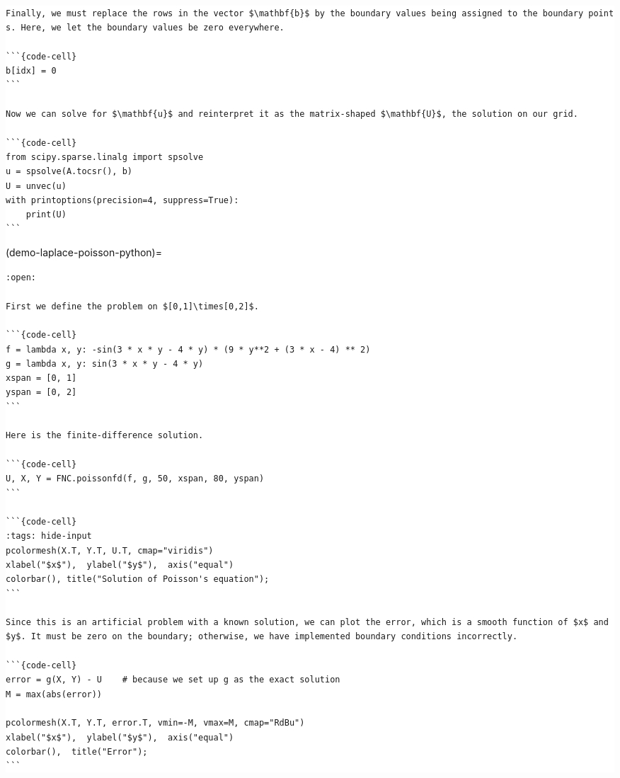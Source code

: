 ``````{dropdown} @demo-laplace-fd
Finally, we must replace the rows in the vector $\mathbf{b}$ by the boundary values being assigned to the boundary points. Here, we let the boundary values be zero everywhere.

```{code-cell}
b[idx] = 0
```

Now we can solve for $\mathbf{u}$ and reinterpret it as the matrix-shaped $\mathbf{U}$, the solution on our grid.

```{code-cell}
from scipy.sparse.linalg import spsolve
u = spsolve(A.tocsr(), b)
U = unvec(u)
with printoptions(precision=4, suppress=True):
    print(U)
```
``````

(demo-laplace-poisson-python)=
``````{dropdown} @demo-laplace-poisson
:open:

First we define the problem on $[0,1]\times[0,2]$.

```{code-cell}
f = lambda x, y: -sin(3 * x * y - 4 * y) * (9 * y**2 + (3 * x - 4) ** 2)
g = lambda x, y: sin(3 * x * y - 4 * y)
xspan = [0, 1]
yspan = [0, 2]
```

Here is the finite-difference solution.

```{code-cell}
U, X, Y = FNC.poissonfd(f, g, 50, xspan, 80, yspan)
```

```{code-cell}
:tags: hide-input
pcolormesh(X.T, Y.T, U.T, cmap="viridis")
xlabel("$x$"),  ylabel("$y$"),  axis("equal")
colorbar(), title("Solution of Poisson's equation");
```

Since this is an artificial problem with a known solution, we can plot the error, which is a smooth function of $x$ and $y$. It must be zero on the boundary; otherwise, we have implemented boundary conditions incorrectly.

```{code-cell}
error = g(X, Y) - U    # because we set up g as the exact solution
M = max(abs(error))

pcolormesh(X.T, Y.T, error.T, vmin=-M, vmax=M, cmap="RdBu")
xlabel("$x$"),  ylabel("$y$"),  axis("equal")
colorbar(),  title("Error");
```
``````
